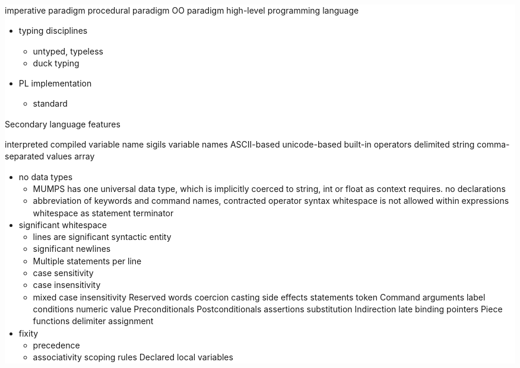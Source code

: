 
imperative paradigm
procedural paradigm
OO paradigm
high-level programming language
- typing disciplines
  - untyped, typeless
  - duck typing

- PL implementation
  - standard

Secondary language features

interpreted
compiled
variable name sigils
variable names
ASCII-based
unicode-based
built-in operators
delimited string
comma-separated values
array
- no data types
  - MUMPS has one universal data type, which is implicitly coerced to string, int or float as context requires. no declarations
  - abbreviation of keywords and command names, contracted operator syntax
  whitespace is not allowed within expressions
  whitespace as statement terminator
- significant whitespace
  - lines are significant syntactic entity
  - significant newlines
  - Multiple statements per line
  - case sensitivity
  - case insensitivity
  - mixed case insensitivity
  Reserved words 
coercion
casting
side effects
statements
token
Command
arguments
label
conditions
numeric value
Preconditionals
Postconditionals
assertions
substitution 
Indirection
late binding
pointers
Piece functions
delimiter
assignment 
- fixity
  - precedence
  - associativity
scoping rules
Declared local variables
